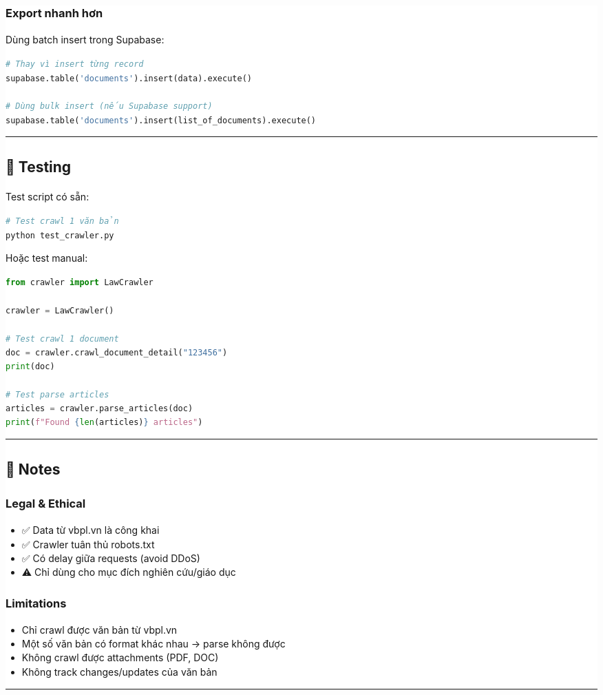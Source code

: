 ### Export nhanh hơn

Dùng batch insert trong Supabase:

```python
# Thay vì insert từng record
supabase.table('documents').insert(data).execute()

# Dùng bulk insert (nếu Supabase support)
supabase.table('documents').insert(list_of_documents).execute()
```

---

## 🧪 Testing

Test script có sẵn:

```bash
# Test crawl 1 văn bản
python test_crawler.py
```

Hoặc test manual:

```python
from crawler import LawCrawler

crawler = LawCrawler()

# Test crawl 1 document
doc = crawler.crawl_document_detail("123456")
print(doc)

# Test parse articles
articles = crawler.parse_articles(doc)
print(f"Found {len(articles)} articles")
```

---

## 📝 Notes

### Legal & Ethical

-   ✅ Data từ vbpl.vn là công khai
-   ✅ Crawler tuân thủ robots.txt
-   ✅ Có delay giữa requests (avoid DDoS)
-   ⚠️ Chỉ dùng cho mục đích nghiên cứu/giáo dục

### Limitations

-   Chỉ crawl được văn bản từ vbpl.vn
-   Một số văn bản có format khác nhau → parse không được
-   Không crawl được attachments (PDF, DOC)
-   Không track changes/updates của văn bản

---